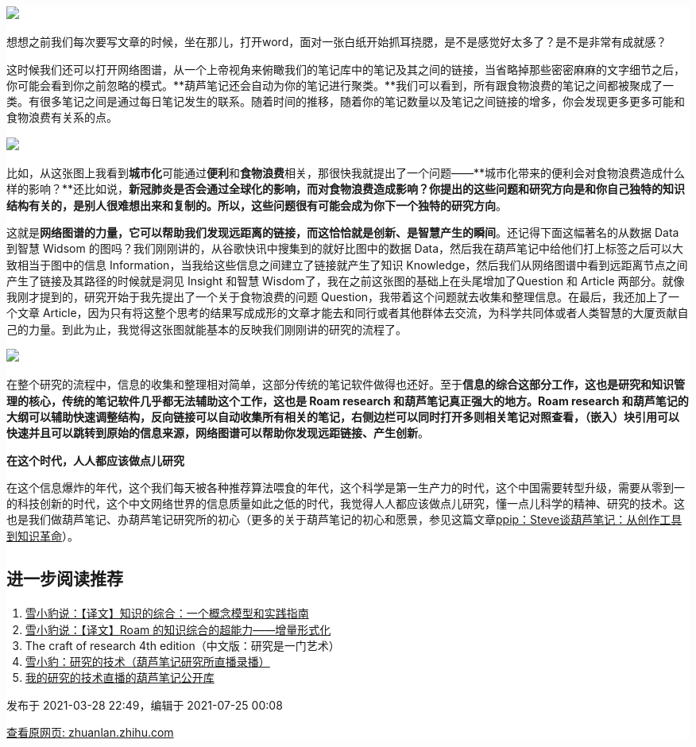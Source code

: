 ![](https://cubox.pro/c/filters:no_upscale()?imageUrl=https%3A%2F%2Fpic1.zhimg.com%2Fv2-bf6e1e4048049877d602dcb37a546598_b.jpg)

想想之前我们每次要写文章的时候，坐在那儿，打开word，面对一张白纸开始抓耳挠腮，是不是感觉好太多了？是不是非常有成就感？

这时候我们还可以打开网络图谱，从一个上帝视角来俯瞰我们的笔记库中的笔记及其之间的链接，当省略掉那些密密麻麻的文字细节之后，你可能会看到你之前忽略的模式。**葫芦笔记还会自动为你的笔记进行聚类。**我们可以看到，所有跟食物浪费的笔记之间都被聚成了一类。有很多笔记之间是通过每日笔记发生的联系。随着时间的推移，随着你的笔记数量以及笔记之间链接的增多，你会发现更多更多可能和食物浪费有关系的点。

![](https://cubox.pro/c/filters:no_upscale()?imageUrl=https%3A%2F%2Fpic3.zhimg.com%2Fv2-91ae3a9f47935f349ec7889738b9292a_b.jpg)

比如，从这张图上我看到**城市化**可能通过**便利**和**食物浪费**相关，那很快我就提出了一个问题——**城市化带来的便利会对食物浪费造成什么样的影响？**还比如说，**新冠肺炎是否会通过全球化的影响，而对食物浪费造成影响？**你提出的**这些问题和研究方向是和你自己独特的知识结构有关的，是别人很难想出来和复制的。所以，这些问题很有可能会成为你下一个独特的研究方向**。

这就是**网络图谱的力量，它可以帮助我们发现远距离的链接，而这恰恰就是创新、是智慧产生的瞬间**。还记得下面这幅著名的从数据 Data 到智慧 Widsom 的图吗？我们刚刚讲的，从谷歌快讯中搜集到的就好比图中的数据 Data，然后我在葫芦笔记中给他们打上标签之后可以大致相当于图中的信息 Information，当我给这些信息之间建立了链接就产生了知识 Knowledge，然后我们从网络图谱中看到远距离节点之间产生了链接及其路径的时候就是洞见 Insight 和智慧 Wisdom了，我在之前这张图的基础上在头尾增加了Question 和 Article 两部分。就像我刚才提到的，研究开始于我先提出了一个关于食物浪费的问题 Question，我带着这个问题就去收集和整理信息。在最后，我还加上了一个文章 Article，因为只有将这整个思考的结果写成成形的文章才能去和同行或者其他群体去交流，为科学共同体或者人类智慧的大厦贡献自己的力量。到此为止，我觉得这张图就能基本的反映我们刚刚讲的研究的流程了。

![](https://cubox.pro/c/filters:no_upscale()?imageUrl=https%3A%2F%2Fpic1.zhimg.com%2Fv2-09d149667d3d44efd83e2ea84cfece50_b.jpg)

在整个研究的流程中，信息的收集和整理相对简单，这部分传统的笔记软件做得也还好。至于**信息的综合这部分工作，这也是研究和知识管理的核心，传统的笔记软件几乎都无法辅助这个工作，这也是 Roam research 和葫芦笔记真正强大的地方。Roam research 和葫芦笔记的大纲可以辅助快速调整结构，反向链接可以自动收集所有相关的笔记，右侧边栏可以同时打开多则相关笔记对照查看，（嵌入）块引用可以快速并且可以跳转到原始的信息来源，网络图谱可以帮助你发现远距链接、产生创新**。

**在这个时代，人人都应该做点儿研究**

在这个信息爆炸的年代，这个我们每天被各种推荐算法喂食的年代，这个科学是第一生产力的时代，这个中国需要转型升级，需要从零到一的科技创新的时代，这个中文网络世界的信息质量如此之低的时代，我觉得人人都应该做点儿研究，懂一点儿科学的精神、研究的技术。这也是我们做葫芦笔记、办葫芦笔记研究所的初心（更多的关于葫芦笔记的初心和愿景，参见这篇文章[ppip：Steve谈葫芦笔记：从创作工具到知识革命](https://zhuanlan.zhihu.com/p/354790358)）。

## **进一步阅读推荐**

1.  [雪小豹说：【译文】知识的综合：一个概念模型和实践指南](https://zhuanlan.zhihu.com/p/356845347)
2.  [雪小豹说：【译文】Roam 的知识综合的超能力——增量形式化](https://zhuanlan.zhihu.com/p/348332054)
3.  The craft of research 4th edition（中文版：研究是一门艺术）
4.  [雪小豹：研究的技术（葫芦笔记研究所直播录播）](https://www.bilibili.com/video/BV1F64y1Q7wo)
5.  [我的](https://hulunote.com/app#/SahmoliPublic/diaries)[研究的技术直播的葫芦笔记公开库](https://hulunote.com/app#/SahmoliPublic/diaries)

发布于 2021-03-28 22:49，编辑于 2021-07-25 00:08

[查看原网页: zhuanlan.zhihu.com](https://zhuanlan.zhihu.com/p/360582943)